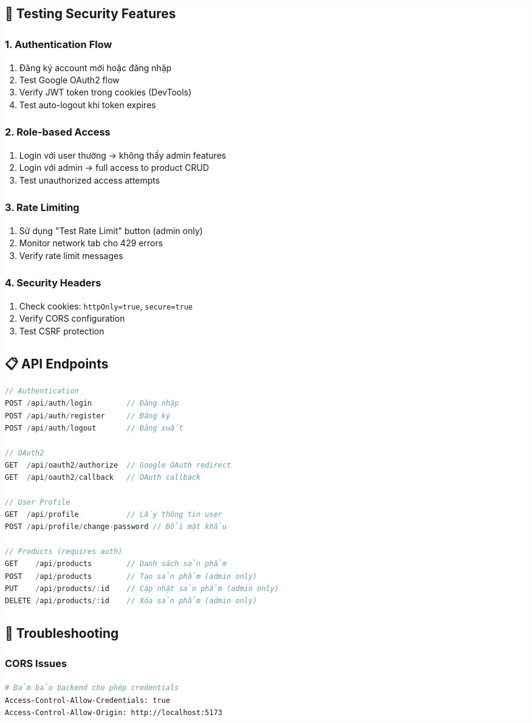 ## 🧪 Testing Security Features

### 1. Authentication Flow
1. Đăng ký account mới hoặc đăng nhập
2. Test Google OAuth2 flow
3. Verify JWT token trong cookies (DevTools)
4. Test auto-logout khi token expires

### 2. Role-based Access
1. Login với user thường → không thấy admin features
2. Login với admin → full access to product CRUD
3. Test unauthorized access attempts

### 3. Rate Limiting
1. Sử dụng "Test Rate Limit" button (admin only)
2. Monitor network tab cho 429 errors
3. Verify rate limit messages

### 4. Security Headers
1. Check cookies: `httpOnly=true`, `secure=true`
2. Verify CORS configuration
3. Test CSRF protection

## 📋 API Endpoints

```typescript
// Authentication
POST /api/auth/login        // Đăng nhập
POST /api/auth/register     // Đăng ký
POST /api/auth/logout       // Đăng xuất

// OAuth2
GET  /api/oauth2/authorize  // Google OAuth redirect
GET  /api/oauth2/callback   // OAuth callback

// User Profile
GET  /api/profile           // Lấy thông tin user
POST /api/profile/change-password // Đổi mật khẩu

// Products (requires auth)
GET    /api/products        // Danh sách sản phẩm
POST   /api/products        // Tạo sản phẩm (admin only)
PUT    /api/products/:id    // Cập nhật sản phẩm (admin only)
DELETE /api/products/:id    // Xóa sản phẩm (admin only)
```

## 🐛 Troubleshooting

### CORS Issues
```bash
# Đảm bảo backend cho phép credentials
Access-Control-Allow-Credentials: true
Access-Control-Allow-Origin: http://localhost:5173
```
